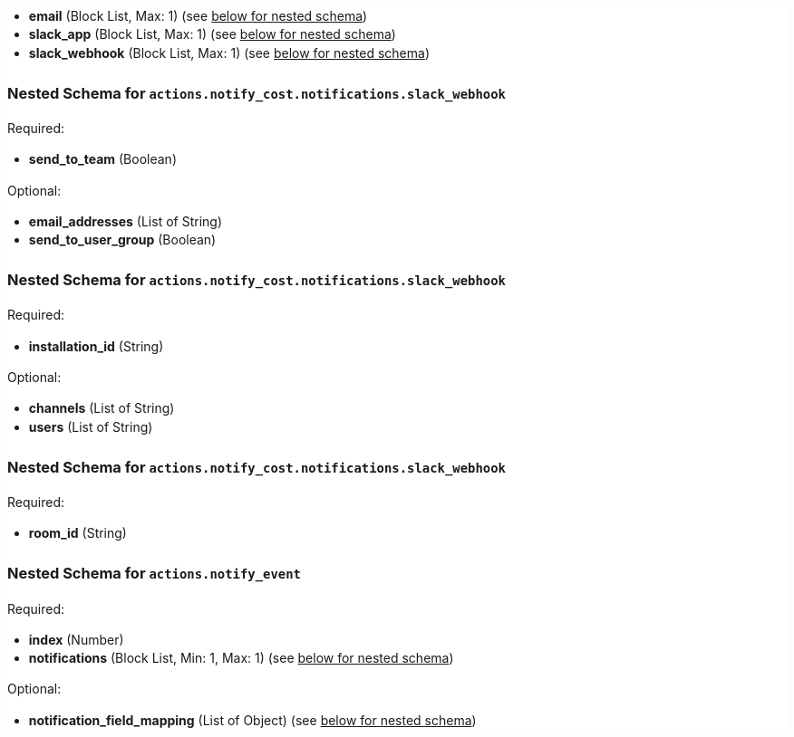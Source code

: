 - **email** (Block List, Max: 1) (see [below for nested schema](#nestedblock--actions--notify_cost--notifications--email))
- **slack_app** (Block List, Max: 1) (see [below for nested schema](#nestedblock--actions--notify_cost--notifications--slack_app))
- **slack_webhook** (Block List, Max: 1) (see [below for nested schema](#nestedblock--actions--notify_cost--notifications--slack_webhook))

<a id="nestedblock--actions--notify_cost--notifications--email"></a>
### Nested Schema for `actions.notify_cost.notifications.slack_webhook`

Required:

- **send_to_team** (Boolean)

Optional:

- **email_addresses** (List of String)
- **send_to_user_group** (Boolean)


<a id="nestedblock--actions--notify_cost--notifications--slack_app"></a>
### Nested Schema for `actions.notify_cost.notifications.slack_webhook`

Required:

- **installation_id** (String)

Optional:

- **channels** (List of String)
- **users** (List of String)


<a id="nestedblock--actions--notify_cost--notifications--slack_webhook"></a>
### Nested Schema for `actions.notify_cost.notifications.slack_webhook`

Required:

- **room_id** (String)




<a id="nestedblock--actions--notify_event"></a>
### Nested Schema for `actions.notify_event`

Required:

- **index** (Number)
- **notifications** (Block List, Min: 1, Max: 1) (see [below for nested schema](#nestedblock--actions--notify_event--notifications))

Optional:

- **notification_field_mapping** (List of Object) (see [below for nested schema](#nestedatt--actions--notify_event--notification_field_mapping))
